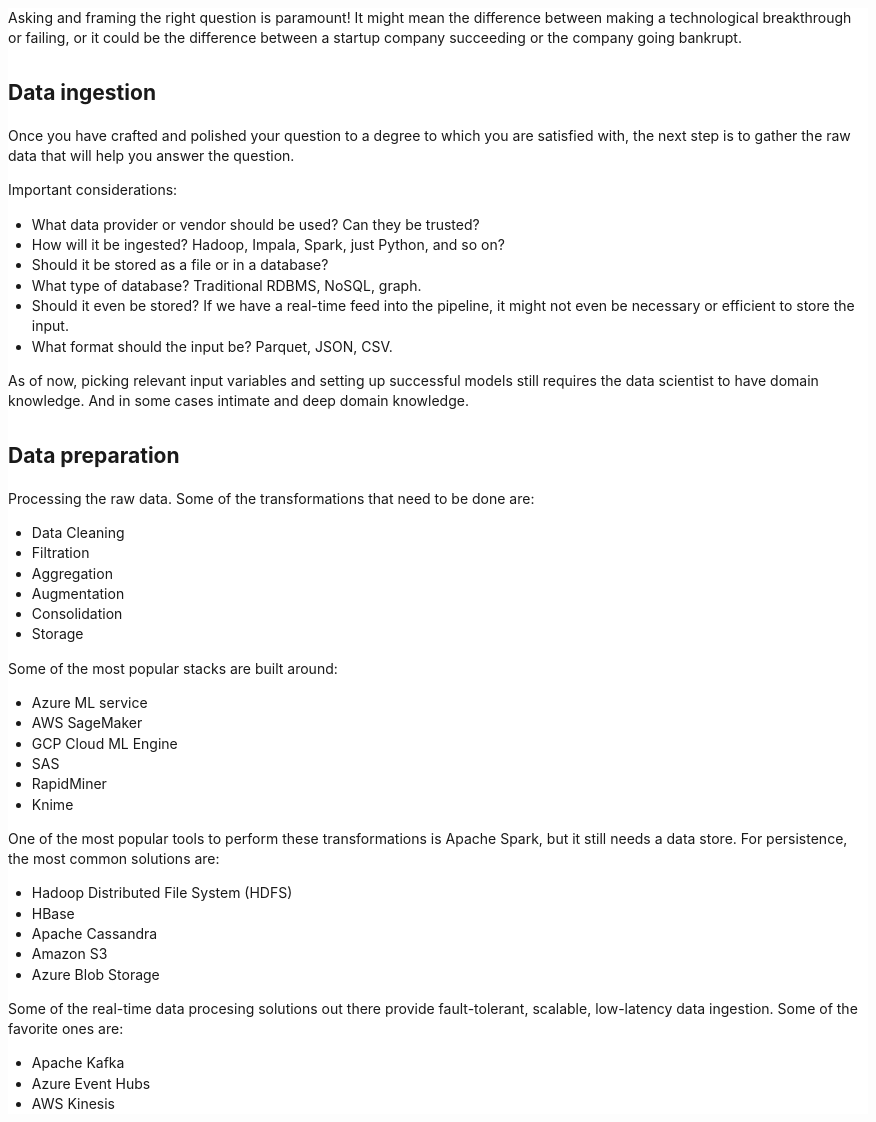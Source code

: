Asking and framing the right question is paramount! It might mean the difference between making a technological breakthrough or failing, or it could be the difference between a startup company succeeding or the company going bankrupt.

## Data ingestion

Once you have crafted and polished your question to a degree to which you are satisfied with, the next step is to gather the raw data that will help you answer the question.

Important considerations:

- What data provider or vendor should be used? Can they be trusted?
- How will it be ingested? Hadoop, Impala, Spark, just Python, and so on?
- Should it be stored as a file or in a database?
- What type of database? Traditional RDBMS, NoSQL, graph.
- Should it even be stored? If we have a real-time feed into the pipeline, it might not even be necessary or efficient to store the input.
- What format should the input be? Parquet, JSON, CSV.

As of now, picking relevant input variables and setting up successful models still requires the data scientist to have domain knowledge. And in some cases intimate and deep domain knowledge.

## Data preparation

Processing the raw data. Some of the transformations that need to be done are:

- Data Cleaning
- Filtration
- Aggregation
- Augmentation
- Consolidation
- Storage

Some of the most popular stacks are built around:

- Azure ML service
- AWS SageMaker
- GCP Cloud ML Engine
- SAS
- RapidMiner
- Knime

One of the most popular tools to perform these transformations is Apache Spark, but it still needs a data store. For persistence, the most common solutions are:

- Hadoop Distributed File System (HDFS)
- HBase
- Apache Cassandra
- Amazon S3
- Azure Blob Storage

Some of the real-time data procesing solutions out there provide fault-tolerant, scalable, low-latency data ingestion. Some of the favorite ones are:

- Apache Kafka
- Azure Event Hubs
- AWS Kinesis
